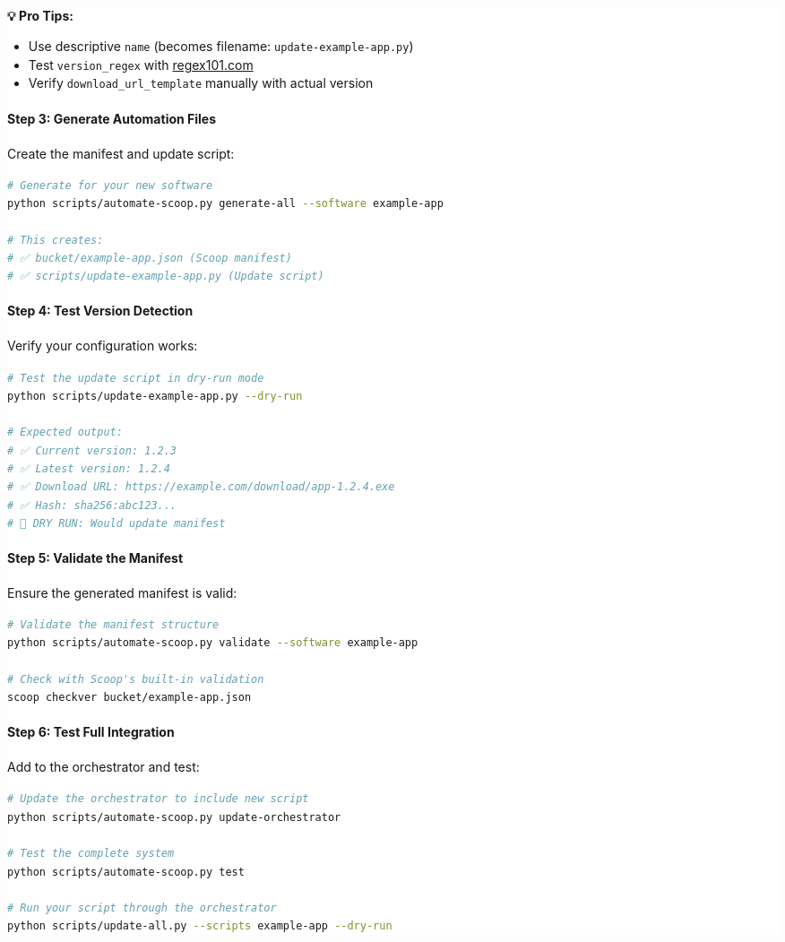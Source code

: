**💡 Pro Tips:**
- Use descriptive `name` (becomes filename: `update-example-app.py`)
- Test `version_regex` with [regex101.com](https://regex101.com)
- Verify `download_url_template` manually with actual version

#### Step 3: Generate Automation Files

Create the manifest and update script:

```bash
# Generate for your new software
python scripts/automate-scoop.py generate-all --software example-app

# This creates:
# ✅ bucket/example-app.json (Scoop manifest)
# ✅ scripts/update-example-app.py (Update script)
```

#### Step 4: Test Version Detection

Verify your configuration works:

```bash
# Test the update script in dry-run mode
python scripts/update-example-app.py --dry-run

# Expected output:
# ✅ Current version: 1.2.3
# ✅ Latest version: 1.2.4
# ✅ Download URL: https://example.com/download/app-1.2.4.exe
# ✅ Hash: sha256:abc123...
# 🧪 DRY RUN: Would update manifest
```

#### Step 5: Validate the Manifest

Ensure the generated manifest is valid:

```bash
# Validate the manifest structure
python scripts/automate-scoop.py validate --software example-app

# Check with Scoop's built-in validation
scoop checkver bucket/example-app.json
```

#### Step 6: Test Full Integration

Add to the orchestrator and test:

```bash
# Update the orchestrator to include new script
python scripts/automate-scoop.py update-orchestrator

# Test the complete system
python scripts/automate-scoop.py test

# Run your script through the orchestrator
python scripts/update-all.py --scripts example-app --dry-run
```
